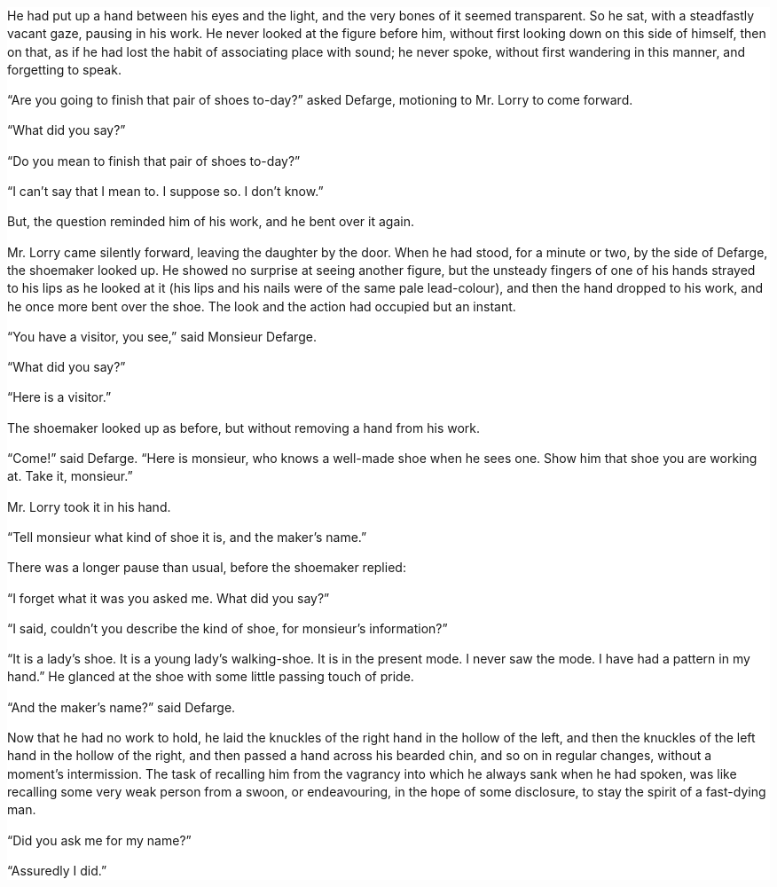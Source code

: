 He had put up a hand between his eyes and the light, and the very bones of it seemed transparent. So he sat, with a steadfastly vacant gaze, pausing in his work. He never looked at the figure before him, without first looking down on this side of himself, then on that, as if he had lost the habit of associating place with sound; he never spoke, without first wandering in this manner, and forgetting to speak.

“Are you going to finish that pair of shoes to-day?” asked Defarge, motioning to Mr. Lorry to come forward.

“What did you say?”

“Do you mean to finish that pair of shoes to-day?”

“I can’t say that I mean to. I suppose so. I don’t know.”

But, the question reminded him of his work, and he bent over it again.

Mr. Lorry came silently forward, leaving the daughter by the door. When he had stood, for a minute or two, by the side of Defarge, the shoemaker looked up. He showed no surprise at seeing another figure, but the unsteady fingers of one of his hands strayed to his lips as he looked at it (his lips and his nails were of the same pale lead-colour), and then the hand dropped to his work, and he once more bent over the shoe. The look and the action had occupied but an instant.

“You have a visitor, you see,” said Monsieur Defarge.

“What did you say?”

“Here is a visitor.”

The shoemaker looked up as before, but without removing a hand from his work.

“Come!” said Defarge. “Here is monsieur, who knows a well-made shoe when he sees one. Show him that shoe you are working at. Take it, monsieur.”

Mr. Lorry took it in his hand.

“Tell monsieur what kind of shoe it is, and the maker’s name.”

There was a longer pause than usual, before the shoemaker replied:

“I forget what it was you asked me. What did you say?”

“I said, couldn’t you describe the kind of shoe, for monsieur’s information?”

“It is a lady’s shoe. It is a young lady’s walking-shoe. It is in the present mode. I never saw the mode. I have had a pattern in my hand.” He glanced at the shoe with some little passing touch of pride.

“And the maker’s name?” said Defarge.

Now that he had no work to hold, he laid the knuckles of the right hand in the hollow of the left, and then the knuckles of the left hand in the hollow of the right, and then passed a hand across his bearded chin, and so on in regular changes, without a moment’s intermission. The task of recalling him from the vagrancy into which he always sank when he had spoken, was like recalling some very weak person from a swoon, or endeavouring, in the hope of some disclosure, to stay the spirit of a fast-dying man.

“Did you ask me for my name?”

“Assuredly I did.”
